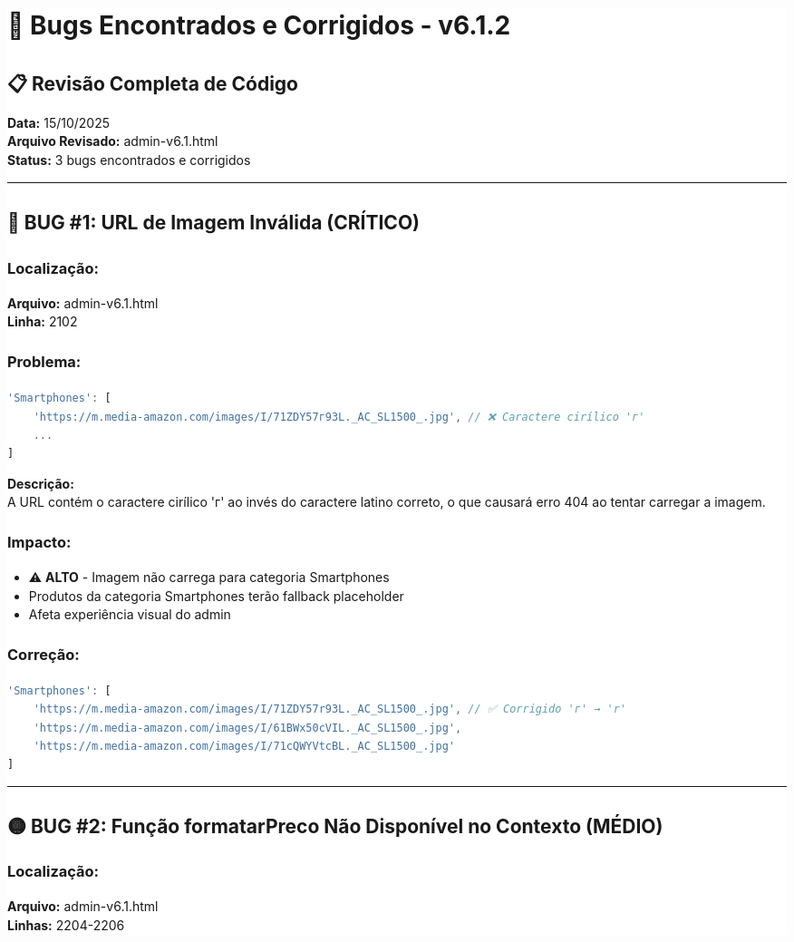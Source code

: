 # 🐛 Bugs Encontrados e Corrigidos - v6.1.2

## 📋 Revisão Completa de Código

**Data:** 15/10/2025  
**Arquivo Revisado:** admin-v6.1.html  
**Status:** 3 bugs encontrados e corrigidos

---

## 🔴 BUG #1: URL de Imagem Inválida (CRÍTICO)

### Localização:
**Arquivo:** admin-v6.1.html  
**Linha:** 2102

### Problema:
```javascript
'Smartphones': [
    'https://m.media-amazon.com/images/I/71ZDY57г93L._AC_SL1500_.jpg', // ❌ Caractere cirílico 'г'
    ...
]
```

**Descrição:**  
A URL contém o caractere cirílico 'г' ao invés do caractere latino correto, o que causará erro 404 ao tentar carregar a imagem.

### Impacto:
- ⚠️ **ALTO** - Imagem não carrega para categoria Smartphones
- Produtos da categoria Smartphones terão fallback placeholder
- Afeta experiência visual do admin

### Correção:
```javascript
'Smartphones': [
    'https://m.media-amazon.com/images/I/71ZDY57r93L._AC_SL1500_.jpg', // ✅ Corrigido 'г' → 'r'
    'https://m.media-amazon.com/images/I/61BWx50cVIL._AC_SL1500_.jpg',
    'https://m.media-amazon.com/images/I/71cQWYVtcBL._AC_SL1500_.jpg'
]
```

---

## 🟡 BUG #2: Função formatarPreco Não Disponível no Contexto (MÉDIO)

### Localização:
**Arquivo:** admin-v6.1.html  
**Linhas:** 2204-2206
